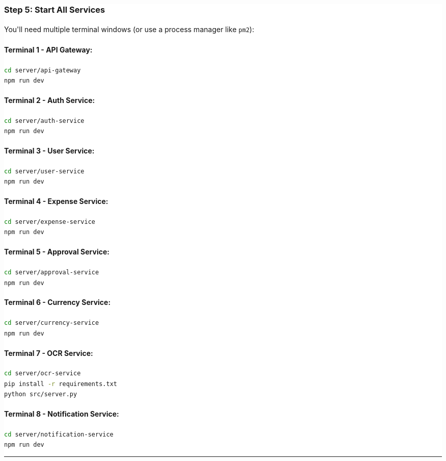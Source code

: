 ### Step 5: Start All Services

You'll need multiple terminal windows (or use a process manager like `pm2`):

#### Terminal 1 - API Gateway:
```bash
cd server/api-gateway
npm run dev
```

#### Terminal 2 - Auth Service:
```bash
cd server/auth-service
npm run dev
```

#### Terminal 3 - User Service:
```bash
cd server/user-service
npm run dev
```

#### Terminal 4 - Expense Service:
```bash
cd server/expense-service
npm run dev
```

#### Terminal 5 - Approval Service:
```bash
cd server/approval-service
npm run dev
```

#### Terminal 6 - Currency Service:
```bash
cd server/currency-service
npm run dev
```

#### Terminal 7 - OCR Service:
```bash
cd server/ocr-service
pip install -r requirements.txt
python src/server.py
```

#### Terminal 8 - Notification Service:
```bash
cd server/notification-service
npm run dev
```

---
